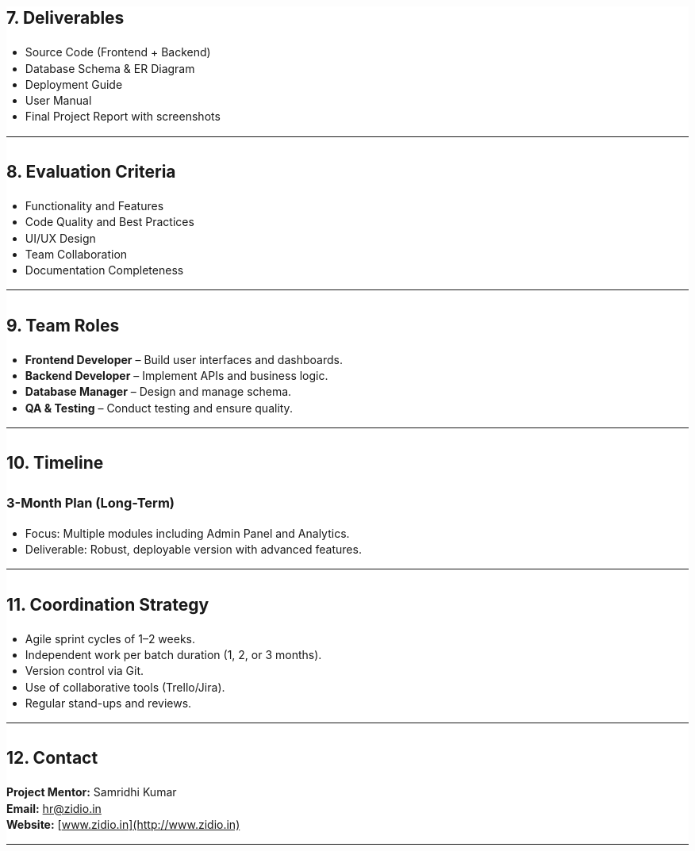 
## 7. Deliverables

- Source Code (Frontend + Backend)
- Database Schema & ER Diagram
- Deployment Guide
- User Manual
- Final Project Report with screenshots

---

## 8. Evaluation Criteria

- Functionality and Features
- Code Quality and Best Practices
- UI/UX Design
- Team Collaboration
- Documentation Completeness

---

## 9. Team Roles

- **Frontend Developer** – Build user interfaces and dashboards.
- **Backend Developer** – Implement APIs and business logic.
- **Database Manager** – Design and manage schema.
- **QA & Testing** – Conduct testing and ensure quality.

---

## 10. Timeline

### 3-Month Plan (Long-Term)
- Focus: Multiple modules including Admin Panel and Analytics.
- Deliverable: Robust, deployable version with advanced features.

---

## 11. Coordination Strategy

- Agile sprint cycles of 1–2 weeks.
- Independent work per batch duration (1, 2, or 3 months).
- Version control via Git.
- Use of collaborative tools (Trello/Jira).
- Regular stand-ups and reviews.

---

## 12. Contact
**Project Mentor:** Samridhi Kumar  
**Email:** hr@zidio.in  
**Website:** [www.zidio.in](http://www.zidio.in)

---
